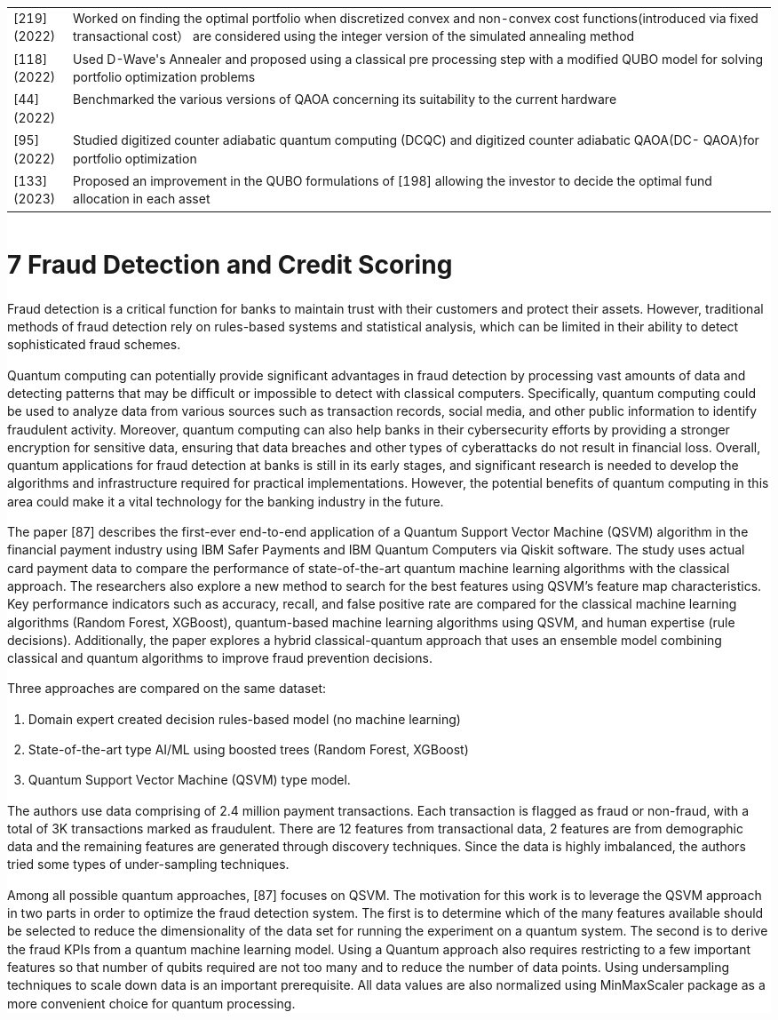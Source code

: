 <html><body><table><tr><td>[219] (2022)</td><td>Worked on finding the optimal portfolio when discretized convex and non-convex cost functions(introduced via fixed transactional cost） are considered using the integer version of the simulated annealing method</td></tr><tr><td>[118](2022)</td><td>Used D-Wave's Annealer and proposed using a classical pre processing step with a modified QUBO model for solving portfolio optimization problems</td></tr><tr><td>[44] (2022)</td><td>Benchmarked the various versions of QAOA concerning its suitability to the current hardware</td></tr><tr><td>[95](2022)</td><td>Studied digitized counter adiabatic quantum computing (DCQC) and digitized counter adiabatic QAOA(DC- QAOA)for portfolio optimization</td></tr><tr><td>[133] (2023)</td><td>Proposed an improvement in the QUBO formulations of [198] allowing the investor to decide the optimal fund allocation in each asset</td></tr></table></body></html>  

# 7 Fraud Detection and Credit Scoring  

Fraud detection is a critical function for banks to maintain trust with their customers and protect their assets. However, traditional methods of fraud detection rely on rules-based systems and statistical analysis, which can be limited in their ability to detect sophisticated fraud schemes.  

Quantum computing can potentially provide significant advantages in fraud detection by processing vast amounts of data and detecting patterns that may be difficult or impossible to detect with classical computers. Specifically, quantum computing could be used to analyze data from various sources such as transaction records, social media, and other public information to identify fraudulent activity. Moreover, quantum computing can also help banks in their cybersecurity efforts by providing a stronger encryption for sensitive data, ensuring that data breaches and other types of cyberattacks do not result in financial loss. Overall, quantum applications for fraud detection at banks is still in its early stages, and significant research is needed to develop the algorithms and infrastructure required for practical implementations. However, the potential benefits of quantum computing in this area could make it a vital technology for the banking industry in the future.  

The paper [87] describes the first-ever end-to-end application of a Quantum Support Vector Machine (QSVM) algorithm in the financial payment industry using IBM Safer Payments and IBM Quantum Computers via Qiskit software. The study uses actual card payment data to compare the performance of state-of-the-art quantum machine learning algorithms with the classical approach. The researchers also explore a new method to search for the best features using QSVM’s feature map characteristics. Key performance indicators such as accuracy, recall, and false positive rate are compared for the classical machine learning algorithms (Random Forest, XGBoost), quantum-based machine learning algorithms using QSVM, and human expertise (rule decisions). Additionally, the paper explores a hybrid classical-quantum approach that uses an ensemble model combining classical and quantum algorithms to improve fraud prevention decisions.  

Three approaches are compared on the same dataset:  

1. Domain expert created decision rules-based model (no machine learning)  

2. State-of-the-art type AI/ML using boosted trees (Random Forest, XGBoost)   
3. Quantum Support Vector Machine (QSVM) type model.  

The authors use data comprising of 2.4 million payment transactions. Each transaction is flagged as fraud or non-fraud, with a total of 3K transactions marked as fraudulent. There are 12 features from transactional data, 2 features are from demographic data and the remaining features are generated through discovery techniques. Since the data is highly imbalanced, the authors tried some types of under-sampling techniques.  

Among all possible quantum approaches, [87] focuses on QSVM. The motivation for this work is to leverage the QSVM approach in two parts in order to optimize the fraud detection system. The first is to determine which of the many features available should be selected to reduce the dimensionality of the data set for running the experiment on a quantum system. The second is to derive the fraud KPIs from a quantum machine learning model. Using a Quantum approach also requires restricting to a few important features so that number of qubits required are not too many and to reduce the number of data points. Using undersampling techniques to scale down data is an important prerequisite. All data values are also normalized using MinMaxScaler package as a more convenient choice for quantum processing.  
